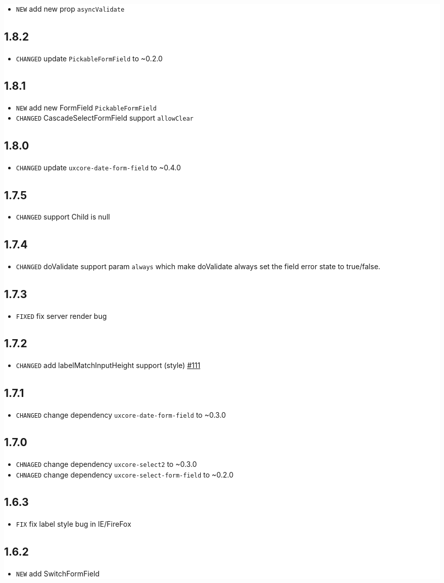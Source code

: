 * `NEW` add new prop `asyncValidate`

## 1.8.2

* `CHANGED` update `PickableFormField` to ~0.2.0

## 1.8.1

* `NEW` add new FormField `PickableFormField`
* `CHANGED` CascadeSelectFormField support `allowClear`

## 1.8.0

* `CHANGED` update `uxcore-date-form-field` to ~0.4.0

## 1.7.5

* `CHANGED` support Child is null

## 1.7.4

* `CHANGED` doValidate support param `always` which make doValidate always set the field error state to true/false.

## 1.7.3

* `FIXED` fix server render bug 

## 1.7.2

* `CHANGED` add labelMatchInputHeight support (style) [#111](https://github.com/uxcore/uxcore-form/issues/111)

## 1.7.1

* `CHANGED` change dependency `uxcore-date-form-field` to ~0.3.0

## 1.7.0

* `CHNAGED` change dependency `uxcore-select2` to ~0.3.0
* `CHNAGED` change dependency `uxcore-select-form-field` to ~0.2.0

## 1.6.3

* `FIX` fix label style bug in IE/FireFox

## 1.6.2

* `NEW` add SwitchFormField 

